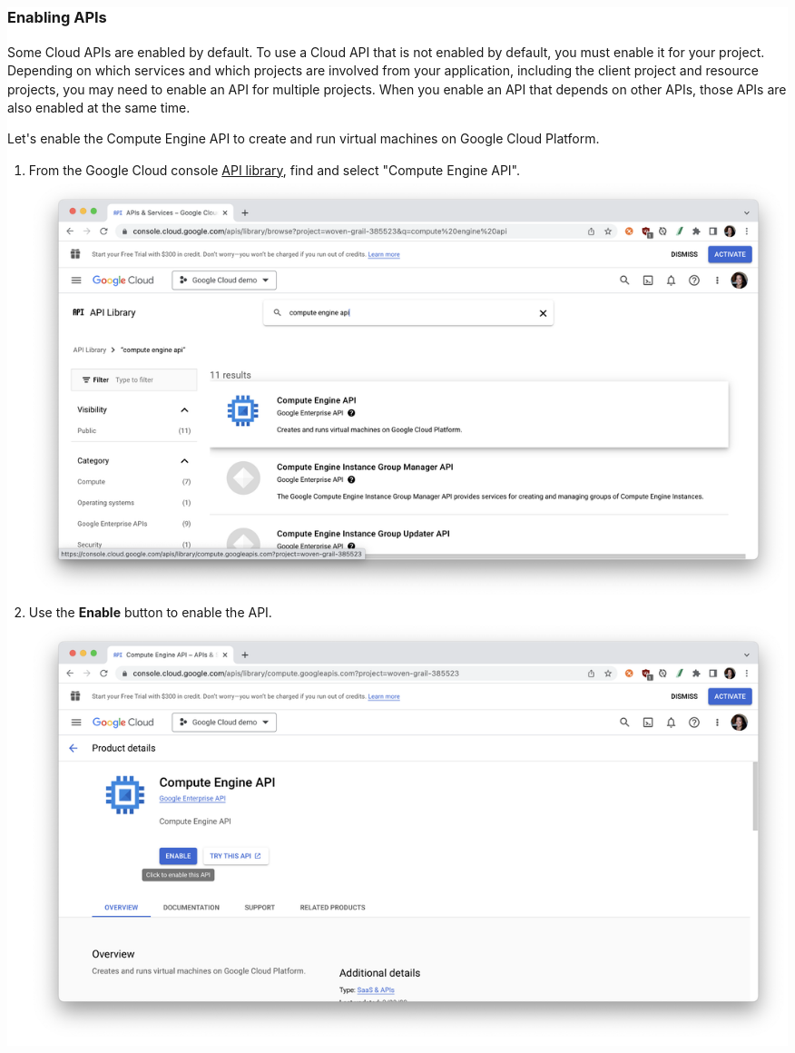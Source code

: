 ### Enabling APIs
Some Cloud APIs are enabled by default. To use a Cloud API that is not enabled by default, you must enable it for your project. Depending on which services and which projects are involved from your application, including the client project and resource projects, you may need to enable an API for multiple projects. When you enable an API that depends on other APIs, those APIs are also enabled at the same time.

Let's enable the Compute Engine API to create and run virtual machines on Google Cloud Platform.

1. From the Google Cloud console [API library](https://console.cloud.google.com/apis/library), find and select "Compute Engine API".
  ![search for compute API](assets/search_compute.png)
1. Use the **Enable** button to enable the API.
  ![enable compute API](assets/enable_compute.png)

